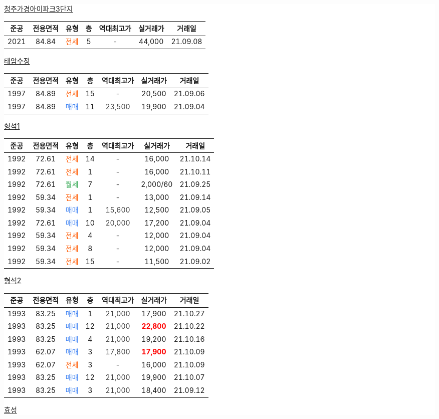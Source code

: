 [청주가경아이파크3단지](https://search.naver.com/search.naver?query=%EC%B2%AD%EC%A3%BC%EA%B0%80%EA%B2%BD%EC%95%84%EC%9D%B4%ED%8C%8C%ED%81%AC3%EB%8B%A8%EC%A7%80)

|준공|전용면적|유형|층|역대최고가|실거래가|거래일|
|:---:|:---:|:---:|:---:|:---:|:---:|:---:|
|2021|84.84|<span style="color:#FF5A00">전세</span>|5|<span style="color:#444444">-</span>|44,000|21.09.08|

[태암수정](https://search.naver.com/search.naver?query=%ED%83%9C%EC%95%94%EC%88%98%EC%A0%95)

|준공|전용면적|유형|층|역대최고가|실거래가|거래일|
|:---:|:---:|:---:|:---:|:---:|:---:|:---:|
|1997|84.89|<span style="color:#FF5A00">전세</span>|15|<span style="color:#444444">-</span>|20,500|21.09.06|
|1997|84.89|<span style="color:#4285F3">매매</span>|11|<span style="color:#444444">23,500</span>|19,900|21.09.04|

[형석1](https://search.naver.com/search.naver?query=%ED%98%95%EC%84%9D1)

|준공|전용면적|유형|층|역대최고가|실거래가|거래일|
|:---:|:---:|:---:|:---:|:---:|:---:|:---:|
|1992|72.61|<span style="color:#FF5A00">전세</span>|14|<span style="color:#444444">-</span>|16,000|21.10.14|
|1992|72.61|<span style="color:#FF5A00">전세</span>|1|<span style="color:#444444">-</span>|16,000|21.10.11|
|1992|72.61|<span style="color:#34A853">월세</span>|7|<span style="color:#444444">-</span>|2,000/60|21.09.25|
|1992|59.34|<span style="color:#FF5A00">전세</span>|1|<span style="color:#444444">-</span>|13,000|21.09.14|
|1992|59.34|<span style="color:#4285F3">매매</span>|1|<span style="color:#444444">15,600</span>|12,500|21.09.05|
|1992|72.61|<span style="color:#4285F3">매매</span>|10|<span style="color:#444444">20,000</span>|17,200|21.09.04|
|1992|59.34|<span style="color:#FF5A00">전세</span>|4|<span style="color:#444444">-</span>|12,000|21.09.04|
|1992|59.34|<span style="color:#FF5A00">전세</span>|8|<span style="color:#444444">-</span>|12,000|21.09.04|
|1992|59.34|<span style="color:#FF5A00">전세</span>|15|<span style="color:#444444">-</span>|11,500|21.09.02|

[형석2](https://search.naver.com/search.naver?query=%ED%98%95%EC%84%9D2)

|준공|전용면적|유형|층|역대최고가|실거래가|거래일|
|:---:|:---:|:---:|:---:|:---:|:---:|:---:|
|1993|83.25|<span style="color:#4285F3">매매</span>|1|<span style="color:#444444">21,000</span>|17,900|21.10.27|
|1993|83.25|<span style="color:#4285F3">매매</span>|12|<span style="color:#444444">21,000</span>|<b><span style="color:#FF0000">22,800</span></b>|21.10.22|
|1993|83.25|<span style="color:#4285F3">매매</span>|4|<span style="color:#444444">21,000</span>|19,200|21.10.16|
|1993|62.07|<span style="color:#4285F3">매매</span>|3|<span style="color:#444444">17,800</span>|<b><span style="color:#FF0000">17,900</span></b>|21.10.09|
|1993|62.07|<span style="color:#FF5A00">전세</span>|3|<span style="color:#444444">-</span>|16,000|21.10.09|
|1993|83.25|<span style="color:#4285F3">매매</span>|12|<span style="color:#444444">21,000</span>|19,900|21.10.07|
|1993|83.25|<span style="color:#4285F3">매매</span>|3|<span style="color:#444444">21,000</span>|18,400|21.09.12|

[효성](https://search.naver.com/search.naver?query=%ED%9A%A8%EC%84%B1)
